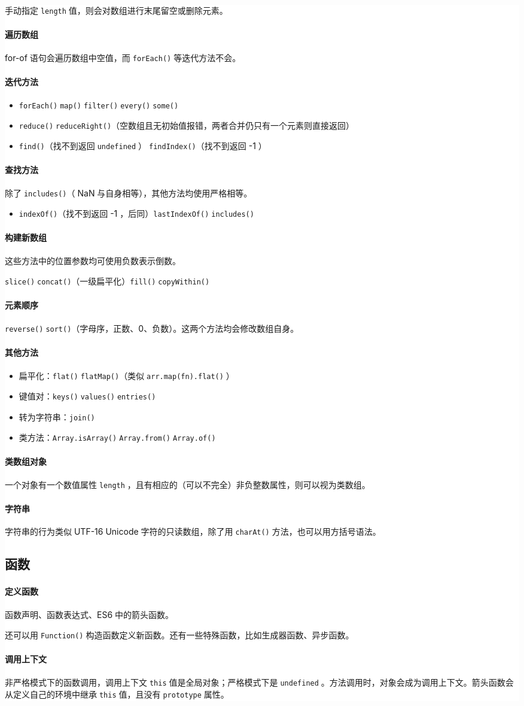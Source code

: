 手动指定 `length` 值，则会对数组进行末尾留空或删除元素。

#### 遍历数组

for-of 语句会遍历数组中空值，而 `forEach()` 等迭代方法不会。

#### 迭代方法

* `forEach()` `map()` `filter()` `every()` `some()`

* `reduce()` `reduceRight()`（空数组且无初始值报错，两者合并仍只有一个元素则直接返回）

* `find()`（找不到返回 `undefined` ） `findIndex()`（找不到返回 -1 ）

#### 查找方法

除了 `includes()`（ NaN 与自身相等），其他方法均使用严格相等。

* `indexOf()`（找不到返回 -1 ，后同）`lastIndexOf()` `includes()`

#### 构建新数组

这些方法中的位置参数均可使用负数表示倒数。

`slice()` `concat()`（一级扁平化）`fill()` `copyWithin()`

#### 元素顺序

`reverse()` `sort()`（字母序，正数、0、负数）。这两个方法均会修改数组自身。

#### 其他方法

* 扁平化：`flat()` `flatMap()`（类似 `arr.map(fn).flat()` ）

* 键值对：`keys()` `values()` `entries()`

* 转为字符串：`join()`

* 类方法：`Array.isArray()` `Array.from()` `Array.of()`

#### 类数组对象

一个对象有一个数值属性 `length` ，且有相应的（可以不完全）非负整数属性，则可以视为类数组。

#### 字符串

字符串的行为类似 UTF-16 Unicode 字符的只读数组，除了用 `charAt()` 方法，也可以用方括号语法。

## 函数

#### 定义函数

函数声明、函数表达式、ES6 中的箭头函数。

还可以用 `Function()` 构造函数定义新函数。还有一些特殊函数，比如生成器函数、异步函数。

#### 调用上下文

非严格模式下的函数调用，调用上下文 `this` 值是全局对象；严格模式下是 `undefined` 。方法调用时，对象会成为调用上下文。箭头函数会从定义自己的环境中继承 `this` 值，且没有 `prototype` 属性。
